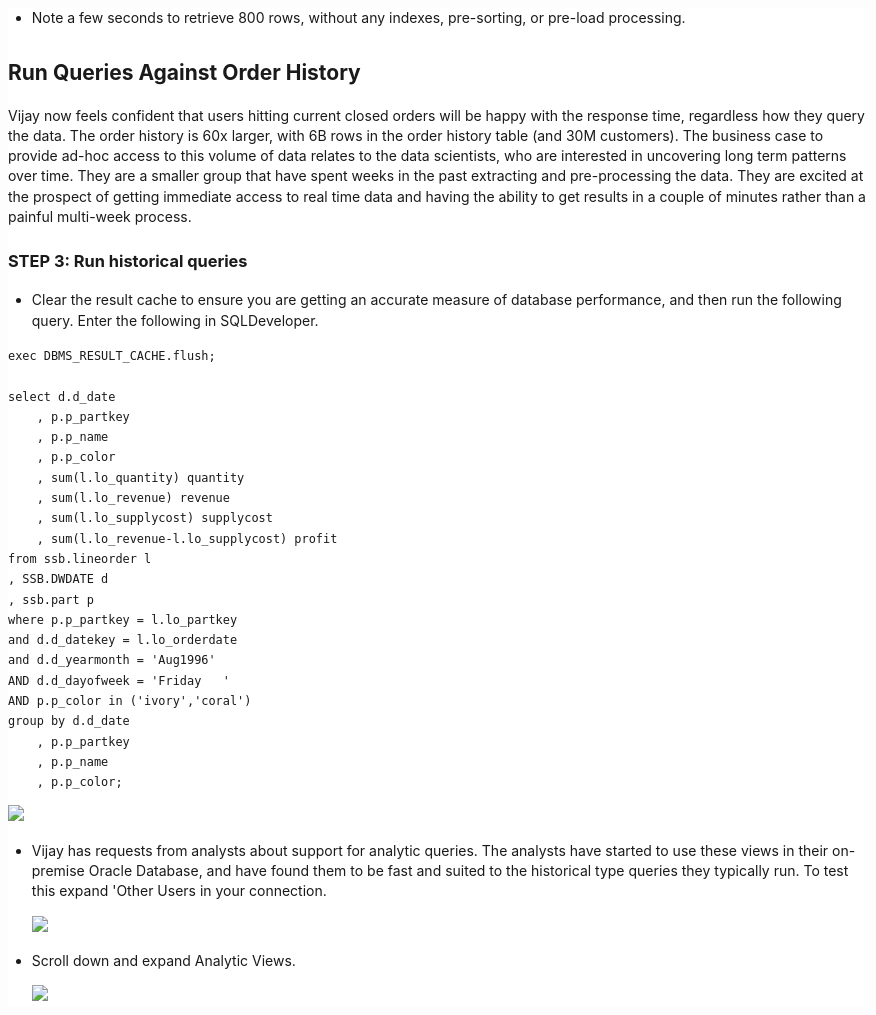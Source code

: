 - Note a few seconds to retrieve 800 rows, without any indexes, pre-sorting, or pre-load processing.

## Run Queries Against Order History
Vijay now feels confident that users hitting current closed orders will be happy with the response time, regardless how they query the data.  The order history is 60x larger, with 6B rows in the order history table (and 30M customers).  The business case to provide ad-hoc access to this volume of data relates to the data scientists, who are interested in uncovering long term patterns over time.  They are a smaller group that have spent weeks in the past extracting and pre-processing the data.  They are excited at the prospect of getting immediate access to real time data and having the ability to get results in a couple of minutes rather than a painful multi-week process.

### **STEP 3: Run historical queries**
- Clear the result cache to ensure you are getting an accurate measure of database performance, and then run the following query.  Enter the following in SQLDeveloper.
```
exec DBMS_RESULT_CACHE.flush;

select d.d_date
    , p.p_partkey
    , p.p_name
    , p.p_color
    , sum(l.lo_quantity) quantity
    , sum(l.lo_revenue) revenue
    , sum(l.lo_supplycost) supplycost
    , sum(l.lo_revenue-l.lo_supplycost) profit
from ssb.lineorder l
, SSB.DWDATE d
, ssb.part p
where p.p_partkey = l.lo_partkey
and d.d_datekey = l.lo_orderdate
and d.d_yearmonth = 'Aug1996'
AND d.d_dayofweek = 'Friday   '
AND p.p_color in ('ivory','coral')
group by d.d_date
    , p.p_partkey
    , p.p_name
    , p.p_color;
```
![](./images/IL-2/008.png)

- Vijay has requests from analysts about support for analytic queries.  The analysts have started to use these views in their on-premise Oracle Database, and have found them to be fast and suited to the historical type queries they typically run.  To test this expand 'Other Users in your connection.

  ![](./images/IL-2/009.png)

- Scroll down and expand Analytic Views.

  ![](./images/IL-2/010.png)
